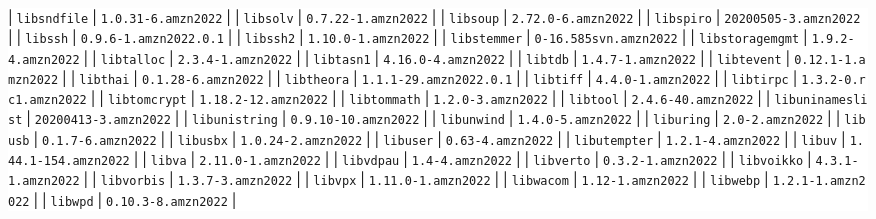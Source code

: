 | `libsndfile` | `1.0.31-6.amzn2022` | 
| `libsolv` | `0.7.22-1.amzn2022` | 
| `libsoup` | `2.72.0-6.amzn2022` | 
| `libspiro` | `20200505-3.amzn2022` | 
| `libssh` | `0.9.6-1.amzn2022.0.1` | 
| `libssh2` | `1.10.0-1.amzn2022` | 
| `libstemmer` | `0-16.585svn.amzn2022` | 
| `libstoragemgmt` | `1.9.2-4.amzn2022` | 
| `libtalloc` | `2.3.4-1.amzn2022` | 
| `libtasn1` | `4.16.0-4.amzn2022` | 
| `libtdb` | `1.4.7-1.amzn2022` | 
| `libtevent` | `0.12.1-1.amzn2022` | 
| `libthai` | `0.1.28-6.amzn2022` | 
| `libtheora` | `1.1.1-29.amzn2022.0.1` | 
| `libtiff` | `4.4.0-1.amzn2022` | 
| `libtirpc` | `1.3.2-0.rc1.amzn2022` | 
| `libtomcrypt` | `1.18.2-12.amzn2022` | 
| `libtommath` | `1.2.0-3.amzn2022` | 
| `libtool` | `2.4.6-40.amzn2022` | 
| `libuninameslist` | `20200413-3.amzn2022` | 
| `libunistring` | `0.9.10-10.amzn2022` | 
| `libunwind` | `1.4.0-5.amzn2022` | 
| `liburing` | `2.0-2.amzn2022` | 
| `libusb` | `0.1.7-6.amzn2022` | 
| `libusbx` | `1.0.24-2.amzn2022` | 
| `libuser` | `0.63-4.amzn2022` | 
| `libutempter` | `1.2.1-4.amzn2022` | 
| `libuv` | `1.44.1-154.amzn2022` | 
| `libva` | `2.11.0-1.amzn2022` | 
| `libvdpau` | `1.4-4.amzn2022` | 
| `libverto` | `0.3.2-1.amzn2022` | 
| `libvoikko` | `4.3.1-1.amzn2022` | 
| `libvorbis` | `1.3.7-3.amzn2022` | 
| `libvpx` | `1.11.0-1.amzn2022` | 
| `libwacom` | `1.12-1.amzn2022` | 
| `libwebp` | `1.2.1-1.amzn2022` | 
| `libwpd` | `0.10.3-8.amzn2022` | 